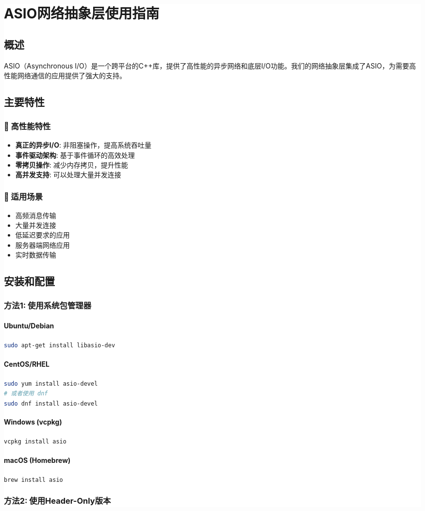 # ASIO网络抽象层使用指南

## 概述

ASIO（Asynchronous I/O）是一个跨平台的C++库，提供了高性能的异步网络和底层I/O功能。我们的网络抽象层集成了ASIO，为需要高性能网络通信的应用提供了强大的支持。

## 主要特性

### 🚀 高性能特性
- **真正的异步I/O**: 非阻塞操作，提高系统吞吐量
- **事件驱动架构**: 基于事件循环的高效处理
- **零拷贝操作**: 减少内存拷贝，提升性能
- **高并发支持**: 可以处理大量并发连接

### 🎯 适用场景
- 高频消息传输
- 大量并发连接
- 低延迟要求的应用
- 服务器端网络应用
- 实时数据传输

## 安装和配置

### 方法1: 使用系统包管理器

#### Ubuntu/Debian
```bash
sudo apt-get install libasio-dev
```

#### CentOS/RHEL
```bash
sudo yum install asio-devel
# 或者使用 dnf
sudo dnf install asio-devel
```

#### Windows (vcpkg)
```bash
vcpkg install asio
```

#### macOS (Homebrew)
```bash
brew install asio
```

### 方法2: 使用Header-Only版本
